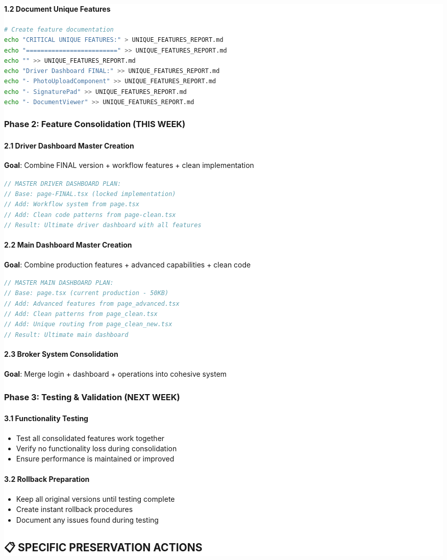 #### **1.2 Document Unique Features**
```bash
# Create feature documentation
echo "CRITICAL UNIQUE FEATURES:" > UNIQUE_FEATURES_REPORT.md
echo "=========================" >> UNIQUE_FEATURES_REPORT.md
echo "" >> UNIQUE_FEATURES_REPORT.md
echo "Driver Dashboard FINAL:" >> UNIQUE_FEATURES_REPORT.md
echo "- PhotoUploadComponent" >> UNIQUE_FEATURES_REPORT.md
echo "- SignaturePad" >> UNIQUE_FEATURES_REPORT.md
echo "- DocumentViewer" >> UNIQUE_FEATURES_REPORT.md
```

### **Phase 2: Feature Consolidation (THIS WEEK)**

#### **2.1 Driver Dashboard Master Creation**
**Goal**: Combine FINAL version + workflow features + clean implementation

```typescript
// MASTER DRIVER DASHBOARD PLAN:
// Base: page-FINAL.tsx (locked implementation)
// Add: Workflow system from page.tsx
// Add: Clean code patterns from page-clean.tsx
// Result: Ultimate driver dashboard with all features
```

#### **2.2 Main Dashboard Master Creation**
**Goal**: Combine production features + advanced capabilities + clean code

```typescript
// MASTER MAIN DASHBOARD PLAN:
// Base: page.tsx (current production - 50KB)
// Add: Advanced features from page_advanced.tsx
// Add: Clean patterns from page_clean.tsx
// Add: Unique routing from page_clean_new.tsx
// Result: Ultimate main dashboard
```

#### **2.3 Broker System Consolidation**
**Goal**: Merge login + dashboard + operations into cohesive system

### **Phase 3: Testing & Validation (NEXT WEEK)**

#### **3.1 Functionality Testing**
- Test all consolidated features work together
- Verify no functionality loss during consolidation
- Ensure performance is maintained or improved

#### **3.2 Rollback Preparation**
- Keep all original versions until testing complete
- Create instant rollback procedures
- Document any issues found during testing

## 📋 **SPECIFIC PRESERVATION ACTIONS**

